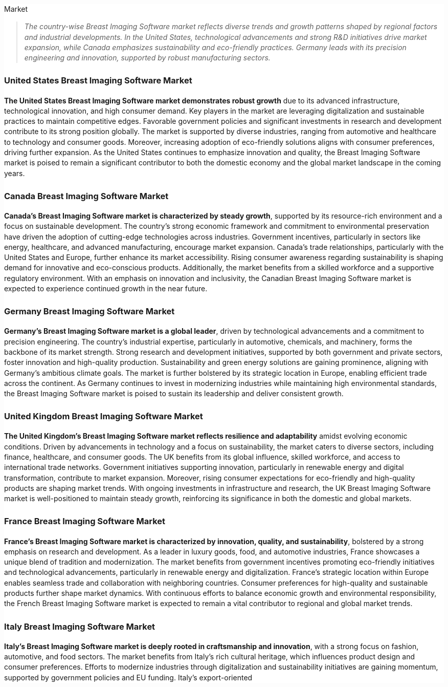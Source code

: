Market<br /></span></h1><blockquote><p><em><span class="">The country-wise Breast Imaging Software market reflects diverse trends and growth patterns shaped by regional factors and industrial developments. In the United States, technological advancements and strong R&amp;D initiatives drive market expansion, while Canada emphasizes sustainability and eco-friendly practices. Germany leads with its precision engineering and innovation, supported by robust manufacturing sectors.</span></em></p></blockquote><h3><strong>United States Breast Imaging Software Market</strong></h3><p><strong>The United States Breast Imaging Software market demonstrates robust growth</strong> due to its advanced infrastructure, technological innovation, and high consumer demand. Key players in the market are leveraging digitalization and sustainable practices to maintain competitive edges. Favorable government policies and significant investments in research and development contribute to its strong position globally. The market is supported by diverse industries, ranging from automotive and healthcare to technology and consumer goods. Moreover, increasing adoption of eco-friendly solutions aligns with consumer preferences, driving further expansion. As the United States continues to emphasize innovation and quality, the Breast Imaging Software market is poised to remain a significant contributor to both the domestic economy and the global market landscape in the coming years.</p><h3><strong>Canada Breast Imaging Software Market</strong></h3><p><strong>Canada&rsquo;s Breast Imaging Software market is characterized by steady growth</strong>, supported by its resource-rich environment and a focus on sustainable development. The country&rsquo;s strong economic framework and commitment to environmental preservation have driven the adoption of cutting-edge technologies across industries. Government incentives, particularly in sectors like energy, healthcare, and advanced manufacturing, encourage market expansion. Canada&rsquo;s trade relationships, particularly with the United States and Europe, further enhance its market accessibility. Rising consumer awareness regarding sustainability is shaping demand for innovative and eco-conscious products. Additionally, the market benefits from a skilled workforce and a supportive regulatory environment. With an emphasis on innovation and inclusivity, the Canadian Breast Imaging Software market is expected to experience continued growth in the near future.</p><h3><strong>Germany Breast Imaging Software Market</strong></h3><p><strong>Germany&rsquo;s Breast Imaging Software market is a global leader</strong>, driven by technological advancements and a commitment to precision engineering. The country&rsquo;s industrial expertise, particularly in automotive, chemicals, and machinery, forms the backbone of its market strength. Strong research and development initiatives, supported by both government and private sectors, foster innovation and high-quality production. Sustainability and green energy solutions are gaining prominence, aligning with Germany&rsquo;s ambitious climate goals. The market is further bolstered by its strategic location in Europe, enabling efficient trade across the continent. As Germany continues to invest in modernizing industries while maintaining high environmental standards, the Breast Imaging Software market is poised to sustain its leadership and deliver consistent growth.</p><h3><strong>United Kingdom Breast Imaging Software Market</strong></h3><p><strong>The United Kingdom&rsquo;s Breast Imaging Software market reflects resilience and adaptability</strong> amidst evolving economic conditions. Driven by advancements in technology and a focus on sustainability, the market caters to diverse sectors, including finance, healthcare, and consumer goods. The UK benefits from its global influence, skilled workforce, and access to international trade networks. Government initiatives supporting innovation, particularly in renewable energy and digital transformation, contribute to market expansion. Moreover, rising consumer expectations for eco-friendly and high-quality products are shaping market trends. With ongoing investments in infrastructure and research, the UK Breast Imaging Software market is well-positioned to maintain steady growth, reinforcing its significance in both the domestic and global markets.</p><h3><strong>France Breast Imaging Software Market</strong></h3><p><strong>France&rsquo;s Breast Imaging Software market is characterized by innovation, quality, and sustainability</strong>, bolstered by a strong emphasis on research and development. As a leader in luxury goods, food, and automotive industries, France showcases a unique blend of tradition and modernization. The market benefits from government incentives promoting eco-friendly initiatives and technological advancements, particularly in renewable energy and digitalization. France&rsquo;s strategic location within Europe enables seamless trade and collaboration with neighboring countries. Consumer preferences for high-quality and sustainable products further shape market dynamics. With continuous efforts to balance economic growth and environmental responsibility, the French Breast Imaging Software market is expected to remain a vital contributor to regional and global market trends.</p><h3><strong>Italy Breast Imaging Software Market</strong></h3><p><strong>Italy&rsquo;s Breast Imaging Software market is deeply rooted in craftsmanship and innovation</strong>, with a strong focus on fashion, automotive, and food sectors. The market benefits from Italy&rsquo;s rich cultural heritage, which influences product design and consumer preferences. Efforts to modernize industries through digitalization and sustainability initiatives are gaining momentum, supported by government policies and EU funding. Italy&rsquo;s export-oriented